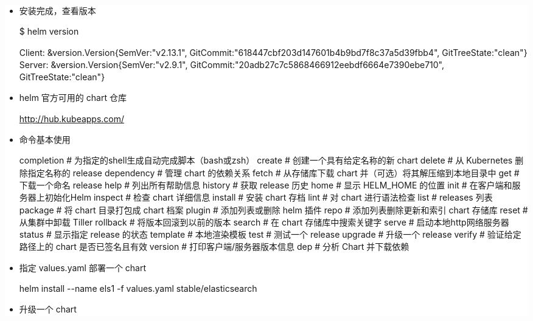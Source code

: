 -  安装完成，查看版本



   $ helm version



   Client: &version.Version{SemVer:"v2.13.1", GitCommit:"618447cbf203d147601b4b9bd7f8c37a5d39fbb4", GitTreeState:"clean"}
   Server: &version.Version{SemVer:"v2.9.1", GitCommit:"20adb27c7c5868466912eebdf6664e7390ebe710", GitTreeState:"clean"}

-  helm 官方可用的 chart 仓库



   http://hub.kubeapps.com/

-  命令基本使用



   completion  # 为指定的shell生成自动完成脚本（bash或zsh）
   create      # 创建一个具有给定名称的新 chart
   delete      # 从 Kubernetes 删除指定名称的 release
   dependency  # 管理 chart 的依赖关系
   fetch       # 从存储库下载 chart 并（可选）将其解压缩到本地目录中
   get         # 下载一个命名 release
   help        # 列出所有帮助信息
   history     # 获取 release 历史
   home        # 显示 HELM_HOME 的位置
   init        # 在客户端和服务器上初始化Helm
   inspect     # 检查 chart 详细信息
   install     # 安装 chart 存档
   lint        # 对 chart 进行语法检查
   list        # releases 列表
   package     # 将 chart 目录打包成 chart 档案
   plugin      # 添加列表或删除 helm 插件
   repo        # 添加列表删除更新和索引 chart 存储库
   reset       # 从集群中卸载 Tiller
   rollback    # 将版本回滚到以前的版本
   search      # 在 chart 存储库中搜索关键字
   serve       # 启动本地http网络服务器
   status      # 显示指定 release 的状态
   template    # 本地渲染模板
   test        # 测试一个 release
   upgrade     # 升级一个 release
   verify      # 验证给定路径上的 chart 是否已签名且有效
   version     # 打印客户端/服务器版本信息
   dep         # 分析 Chart 并下载依赖

-  指定 values.yaml 部署一个 chart



   helm install --name els1 -f values.yaml stable/elasticsearch

-  升级一个 chart
